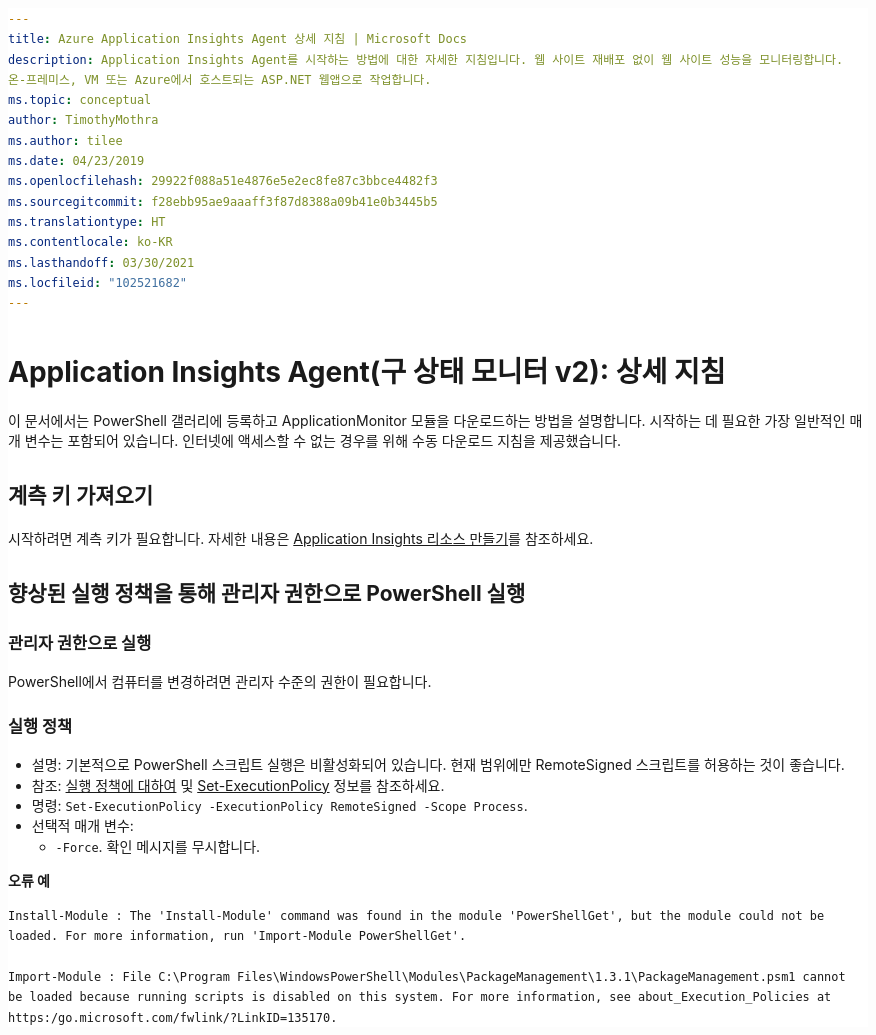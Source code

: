 ```yaml
---
title: Azure Application Insights Agent 상세 지침 | Microsoft Docs
description: Application Insights Agent를 시작하는 방법에 대한 자세한 지침입니다. 웹 사이트 재배포 없이 웹 사이트 성능을 모니터링합니다. 온-프레미스, VM 또는 Azure에서 호스트되는 ASP.NET 웹앱으로 작업합니다.
ms.topic: conceptual
author: TimothyMothra
ms.author: tilee
ms.date: 04/23/2019
ms.openlocfilehash: 29922f088a51e4876e5e2ec8fe87c3bbce4482f3
ms.sourcegitcommit: f28ebb95ae9aaaff3f87d8388a09b41e0b3445b5
ms.translationtype: HT
ms.contentlocale: ko-KR
ms.lasthandoff: 03/30/2021
ms.locfileid: "102521682"
---
```

# <a name="application-insights-agent-formerly-named-status-monitor-v2-detailed-instructions"></a>Application Insights Agent(구 상태 모니터 v2): 상세 지침

이 문서에서는 PowerShell 갤러리에 등록하고 ApplicationMonitor 모듈을 다운로드하는 방법을 설명합니다.
시작하는 데 필요한 가장 일반적인 매개 변수는 포함되어 있습니다.
인터넷에 액세스할 수 없는 경우를 위해 수동 다운로드 지침을 제공했습니다.

## <a name="get-an-instrumentation-key"></a>계측 키 가져오기

시작하려면 계측 키가 필요합니다. 자세한 내용은 [Application Insights 리소스 만들기](create-new-resource.md#copy-the-instrumentation-key)를 참조하세요.

## <a name="run-powershell-as-admin-with-an-elevated-execution-policy"></a>향상된 실행 정책을 통해 관리자 권한으로 PowerShell 실행

### <a name="run-as-admin"></a>관리자 권한으로 실행

PowerShell에서 컴퓨터를 변경하려면 관리자 수준의 권한이 필요합니다.
### <a name="execution-policy"></a>실행 정책
- 설명: 기본적으로 PowerShell 스크립트 실행은 비활성화되어 있습니다. 현재 범위에만 RemoteSigned 스크립트를 허용하는 것이 좋습니다.
- 참조: [실행 정책에 대하여](/powershell/module/microsoft.powershell.core/about/about_execution_policies) 및 [Set-ExecutionPolicy](/powershell/module/microsoft.powershell.security/set-executionpolicy) 정보를 참조하세요.
- 명령: `Set-ExecutionPolicy -ExecutionPolicy RemoteSigned -Scope Process`.
- 선택적 매개 변수:
    - `-Force`. 확인 메시지를 무시합니다.

**오류 예**

```output
Install-Module : The 'Install-Module' command was found in the module 'PowerShellGet', but the module could not be
loaded. For more information, run 'Import-Module PowerShellGet'.

Import-Module : File C:\Program Files\WindowsPowerShell\Modules\PackageManagement\1.3.1\PackageManagement.psm1 cannot
be loaded because running scripts is disabled on this system. For more information, see about_Execution_Policies at
https:/go.microsoft.com/fwlink/?LinkID=135170.
```
